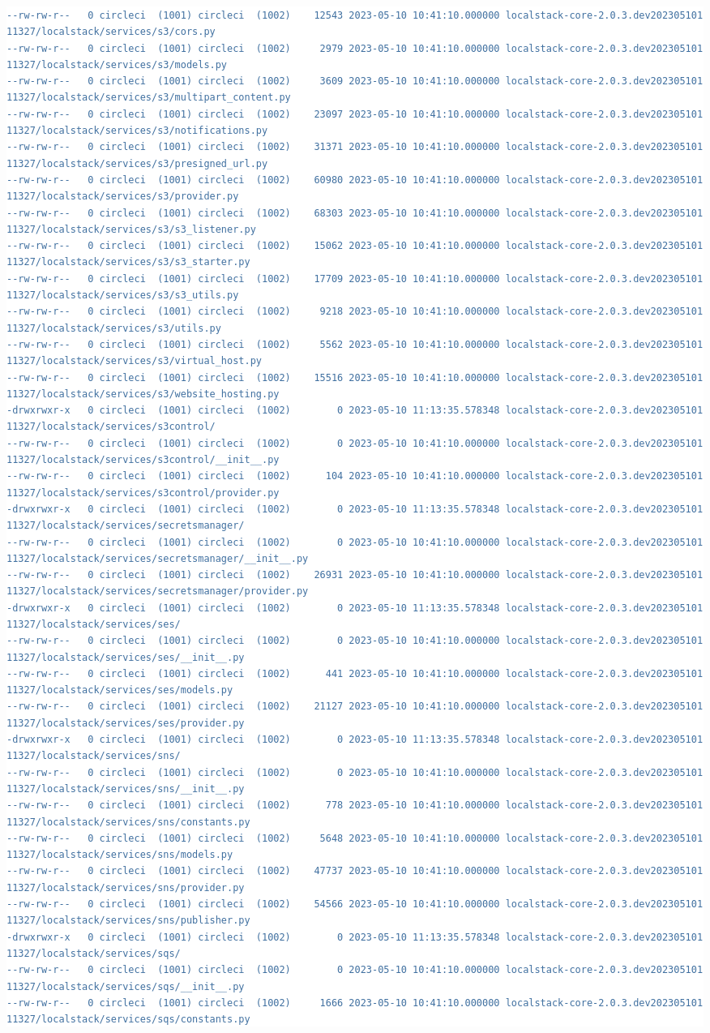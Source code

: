 ```diff
--rw-rw-r--   0 circleci  (1001) circleci  (1002)    12543 2023-05-10 10:41:10.000000 localstack-core-2.0.3.dev20230510111327/localstack/services/s3/cors.py
--rw-rw-r--   0 circleci  (1001) circleci  (1002)     2979 2023-05-10 10:41:10.000000 localstack-core-2.0.3.dev20230510111327/localstack/services/s3/models.py
--rw-rw-r--   0 circleci  (1001) circleci  (1002)     3609 2023-05-10 10:41:10.000000 localstack-core-2.0.3.dev20230510111327/localstack/services/s3/multipart_content.py
--rw-rw-r--   0 circleci  (1001) circleci  (1002)    23097 2023-05-10 10:41:10.000000 localstack-core-2.0.3.dev20230510111327/localstack/services/s3/notifications.py
--rw-rw-r--   0 circleci  (1001) circleci  (1002)    31371 2023-05-10 10:41:10.000000 localstack-core-2.0.3.dev20230510111327/localstack/services/s3/presigned_url.py
--rw-rw-r--   0 circleci  (1001) circleci  (1002)    60980 2023-05-10 10:41:10.000000 localstack-core-2.0.3.dev20230510111327/localstack/services/s3/provider.py
--rw-rw-r--   0 circleci  (1001) circleci  (1002)    68303 2023-05-10 10:41:10.000000 localstack-core-2.0.3.dev20230510111327/localstack/services/s3/s3_listener.py
--rw-rw-r--   0 circleci  (1001) circleci  (1002)    15062 2023-05-10 10:41:10.000000 localstack-core-2.0.3.dev20230510111327/localstack/services/s3/s3_starter.py
--rw-rw-r--   0 circleci  (1001) circleci  (1002)    17709 2023-05-10 10:41:10.000000 localstack-core-2.0.3.dev20230510111327/localstack/services/s3/s3_utils.py
--rw-rw-r--   0 circleci  (1001) circleci  (1002)     9218 2023-05-10 10:41:10.000000 localstack-core-2.0.3.dev20230510111327/localstack/services/s3/utils.py
--rw-rw-r--   0 circleci  (1001) circleci  (1002)     5562 2023-05-10 10:41:10.000000 localstack-core-2.0.3.dev20230510111327/localstack/services/s3/virtual_host.py
--rw-rw-r--   0 circleci  (1001) circleci  (1002)    15516 2023-05-10 10:41:10.000000 localstack-core-2.0.3.dev20230510111327/localstack/services/s3/website_hosting.py
-drwxrwxr-x   0 circleci  (1001) circleci  (1002)        0 2023-05-10 11:13:35.578348 localstack-core-2.0.3.dev20230510111327/localstack/services/s3control/
--rw-rw-r--   0 circleci  (1001) circleci  (1002)        0 2023-05-10 10:41:10.000000 localstack-core-2.0.3.dev20230510111327/localstack/services/s3control/__init__.py
--rw-rw-r--   0 circleci  (1001) circleci  (1002)      104 2023-05-10 10:41:10.000000 localstack-core-2.0.3.dev20230510111327/localstack/services/s3control/provider.py
-drwxrwxr-x   0 circleci  (1001) circleci  (1002)        0 2023-05-10 11:13:35.578348 localstack-core-2.0.3.dev20230510111327/localstack/services/secretsmanager/
--rw-rw-r--   0 circleci  (1001) circleci  (1002)        0 2023-05-10 10:41:10.000000 localstack-core-2.0.3.dev20230510111327/localstack/services/secretsmanager/__init__.py
--rw-rw-r--   0 circleci  (1001) circleci  (1002)    26931 2023-05-10 10:41:10.000000 localstack-core-2.0.3.dev20230510111327/localstack/services/secretsmanager/provider.py
-drwxrwxr-x   0 circleci  (1001) circleci  (1002)        0 2023-05-10 11:13:35.578348 localstack-core-2.0.3.dev20230510111327/localstack/services/ses/
--rw-rw-r--   0 circleci  (1001) circleci  (1002)        0 2023-05-10 10:41:10.000000 localstack-core-2.0.3.dev20230510111327/localstack/services/ses/__init__.py
--rw-rw-r--   0 circleci  (1001) circleci  (1002)      441 2023-05-10 10:41:10.000000 localstack-core-2.0.3.dev20230510111327/localstack/services/ses/models.py
--rw-rw-r--   0 circleci  (1001) circleci  (1002)    21127 2023-05-10 10:41:10.000000 localstack-core-2.0.3.dev20230510111327/localstack/services/ses/provider.py
-drwxrwxr-x   0 circleci  (1001) circleci  (1002)        0 2023-05-10 11:13:35.578348 localstack-core-2.0.3.dev20230510111327/localstack/services/sns/
--rw-rw-r--   0 circleci  (1001) circleci  (1002)        0 2023-05-10 10:41:10.000000 localstack-core-2.0.3.dev20230510111327/localstack/services/sns/__init__.py
--rw-rw-r--   0 circleci  (1001) circleci  (1002)      778 2023-05-10 10:41:10.000000 localstack-core-2.0.3.dev20230510111327/localstack/services/sns/constants.py
--rw-rw-r--   0 circleci  (1001) circleci  (1002)     5648 2023-05-10 10:41:10.000000 localstack-core-2.0.3.dev20230510111327/localstack/services/sns/models.py
--rw-rw-r--   0 circleci  (1001) circleci  (1002)    47737 2023-05-10 10:41:10.000000 localstack-core-2.0.3.dev20230510111327/localstack/services/sns/provider.py
--rw-rw-r--   0 circleci  (1001) circleci  (1002)    54566 2023-05-10 10:41:10.000000 localstack-core-2.0.3.dev20230510111327/localstack/services/sns/publisher.py
-drwxrwxr-x   0 circleci  (1001) circleci  (1002)        0 2023-05-10 11:13:35.578348 localstack-core-2.0.3.dev20230510111327/localstack/services/sqs/
--rw-rw-r--   0 circleci  (1001) circleci  (1002)        0 2023-05-10 10:41:10.000000 localstack-core-2.0.3.dev20230510111327/localstack/services/sqs/__init__.py
--rw-rw-r--   0 circleci  (1001) circleci  (1002)     1666 2023-05-10 10:41:10.000000 localstack-core-2.0.3.dev20230510111327/localstack/services/sqs/constants.py
```